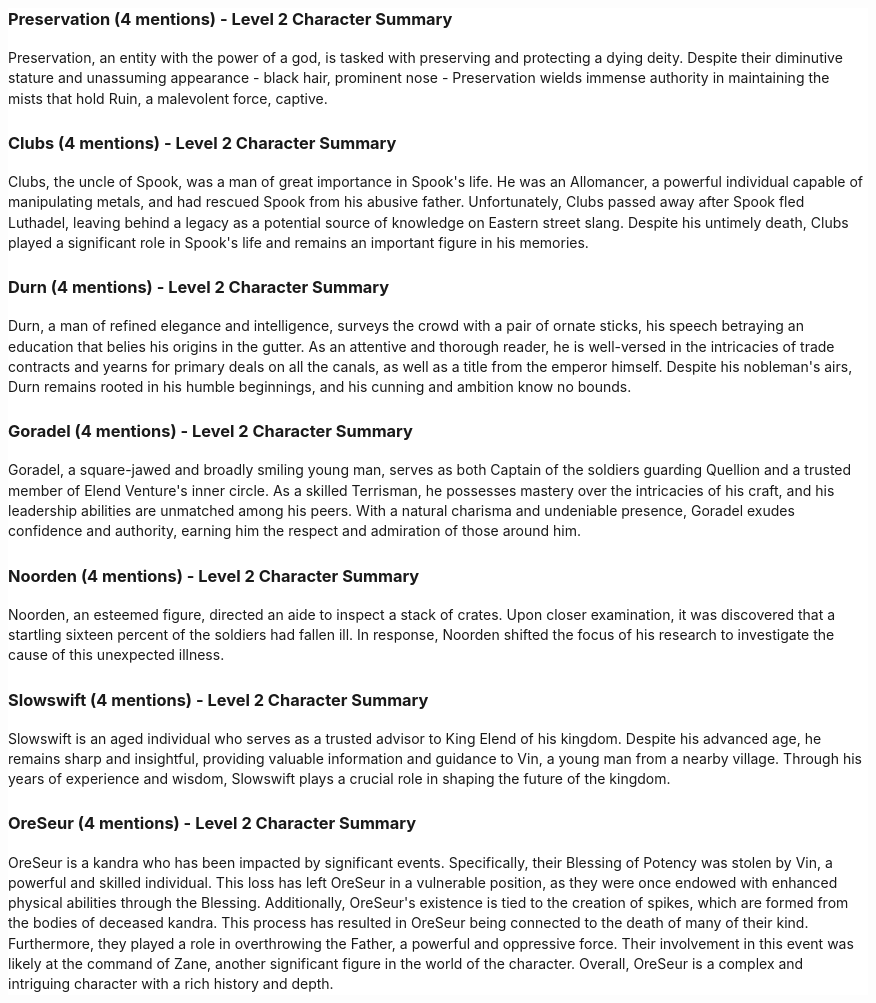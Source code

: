 ### Preservation (4 mentions) - Level 2 Character Summary

Preservation, an entity with the power of a god, is tasked with preserving and protecting a dying deity. Despite their diminutive stature and unassuming appearance - black hair, prominent nose - Preservation wields immense authority in maintaining the mists that hold Ruin, a malevolent force, captive.

### Clubs (4 mentions) - Level 2 Character Summary

Clubs, the uncle of Spook, was a man of great importance in Spook's life. He was an Allomancer, a powerful individual capable of manipulating metals, and had rescued Spook from his abusive father. Unfortunately, Clubs passed away after Spook fled Luthadel, leaving behind a legacy as a potential source of knowledge on Eastern street slang. Despite his untimely death, Clubs played a significant role in Spook's life and remains an important figure in his memories.

### Durn (4 mentions) - Level 2 Character Summary

Durn, a man of refined elegance and intelligence, surveys the crowd with a pair of ornate sticks, his speech betraying an education that belies his origins in the gutter. As an attentive and thorough reader, he is well-versed in the intricacies of trade contracts and yearns for primary deals on all the canals, as well as a title from the emperor himself. Despite his nobleman's airs, Durn remains rooted in his humble beginnings, and his cunning and ambition know no bounds.

### Goradel (4 mentions) - Level 2 Character Summary

Goradel, a square-jawed and broadly smiling young man, serves as both Captain of the soldiers guarding Quellion and a trusted member of Elend Venture's inner circle. As a skilled Terrisman, he possesses mastery over the intricacies of his craft, and his leadership abilities are unmatched among his peers. With a natural charisma and undeniable presence, Goradel exudes confidence and authority, earning him the respect and admiration of those around him.

### Noorden (4 mentions) - Level 2 Character Summary

Noorden, an esteemed figure, directed an aide to inspect a stack of crates. Upon closer examination, it was discovered that a startling sixteen percent of the soldiers had fallen ill. In response, Noorden shifted the focus of his research to investigate the cause of this unexpected illness.

### Slowswift (4 mentions) - Level 2 Character Summary

Slowswift is an aged individual who serves as a trusted advisor to King Elend of his kingdom. Despite his advanced age, he remains sharp and insightful, providing valuable information and guidance to Vin, a young man from a nearby village. Through his years of experience and wisdom, Slowswift plays a crucial role in shaping the future of the kingdom.

### OreSeur (4 mentions) - Level 2 Character Summary

OreSeur is a kandra who has been impacted by significant events. Specifically, their Blessing of Potency was stolen by Vin, a powerful and skilled individual. This loss has left OreSeur in a vulnerable position, as they were once endowed with enhanced physical abilities through the Blessing. Additionally, OreSeur's existence is tied to the creation of spikes, which are formed from the bodies of deceased kandra. This process has resulted in OreSeur being connected to the death of many of their kind. Furthermore, they played a role in overthrowing the Father, a powerful and oppressive force. Their involvement in this event was likely at the command of Zane, another significant figure in the world of the character. Overall, OreSeur is a complex and intriguing character with a rich history and depth.
